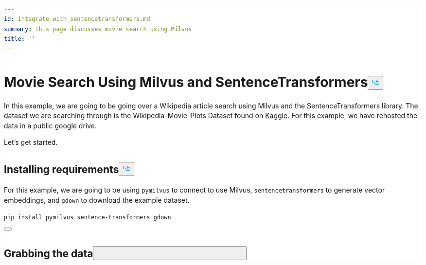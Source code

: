 ```yaml
---
id: integrate_with_sentencetransformers.md
summary: This page discusses movie search using Milvus
title: ''
---
```

<h1 id="Movie-Search-Using-Milvus-and-SentenceTransformers" class="common-anchor-header">Movie Search Using Milvus and SentenceTransformers<button data-href="#Movie-Search-Using-Milvus-and-SentenceTransformers" class="anchor-icon" translate="no">
      <svg translate="no"
        aria-hidden="true"
        focusable="false"
        height="20"
        version="1.1"
        viewBox="0 0 16 16"
        width="16"
      >
        <path
          fill="#0092E4"
          fill-rule="evenodd"
          d="M4 9h1v1H4c-1.5 0-3-1.69-3-3.5S2.55 3 4 3h4c1.45 0 3 1.69 3 3.5 0 1.41-.91 2.72-2 3.25V8.59c.58-.45 1-1.27 1-2.09C10 5.22 8.98 4 8 4H4c-.98 0-2 1.22-2 2.5S3 9 4 9zm9-3h-1v1h1c1 0 2 1.22 2 2.5S13.98 12 13 12H9c-.98 0-2-1.22-2-2.5 0-.83.42-1.64 1-2.09V6.25c-1.09.53-2 1.84-2 3.25C6 11.31 7.55 13 9 13h4c1.45 0 3-1.69 3-3.5S14.5 6 13 6z"
        ></path>
      </svg>
    </button></h1><p>In this example, we are going to be going over a Wikipedia article search using Milvus and the SentenceTransformers library. The dataset we are searching through is the Wikipedia-Movie-Plots Dataset found on <a href="https://www.kaggle.com/datasets/jrobischon/wikipedia-movie-plots">Kaggle</a>. For this example, we have rehosted the data in a public google drive.</p>
<p>Let’s get started.</p>
<h2 id="Installing-requirements" class="common-anchor-header">Installing requirements<button data-href="#Installing-requirements" class="anchor-icon" translate="no">
      <svg translate="no"
        aria-hidden="true"
        focusable="false"
        height="20"
        version="1.1"
        viewBox="0 0 16 16"
        width="16"
      >
        <path
          fill="#0092E4"
          fill-rule="evenodd"
          d="M4 9h1v1H4c-1.5 0-3-1.69-3-3.5S2.55 3 4 3h4c1.45 0 3 1.69 3 3.5 0 1.41-.91 2.72-2 3.25V8.59c.58-.45 1-1.27 1-2.09C10 5.22 8.98 4 8 4H4c-.98 0-2 1.22-2 2.5S3 9 4 9zm9-3h-1v1h1c1 0 2 1.22 2 2.5S13.98 12 13 12H9c-.98 0-2-1.22-2-2.5 0-.83.42-1.64 1-2.09V6.25c-1.09.53-2 1.84-2 3.25C6 11.31 7.55 13 9 13h4c1.45 0 3-1.69 3-3.5S14.5 6 13 6z"
        ></path>
      </svg>
    </button></h2><p>For this example, we are going to be using <code translate="no">pymilvus</code> to connect to use Milvus, <code translate="no">sentencetransformers</code> to generate vector embeddings, and <code translate="no">gdown</code> to download the example dataset.</p>
<pre><code translate="no" class="language-shell">pip install pymilvus sentence-transformers gdown
<button class="copy-code-btn"></button></code></pre>
<h2 id="Grabbing-the-data" class="common-anchor-header">Grabbing the data<button data-href="#Grabbing-the-data" class="anchor-icon" translate="no">
      <svg translate="no"
        aria-hidden="true"
        focusable="false"
        height="20"
        version="1.1"